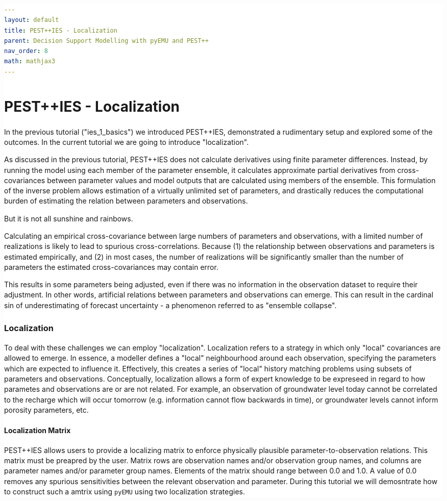 ```yaml
---
layout: default
title: PEST++IES - Localization
parent: Decision Support Modelling with pyEMU and PEST++
nav_order: 8
math: mathjax3
---
```


# PEST++IES - Localization

In the previous tutorial ("ies_1_basics") we introduced PEST++IES, demonstrated a rudimentary setup and explored some of the outcomes. In the current tutorial we are going to introduce "localization".

As discussed in the previous tutorial, PEST++IES does not calculate derivatives using finite parameter differences. Instead, by running the model using each member of the parameter ensemble, it calculates approximate partial derivatives from cross-covariances between parameter values and model outputs that are calculated using members of the ensemble. This formulation of the inverse problem allows estimation of a virtually unlimited set of parameters, and drastically reduces the computational burden of estimating the relation between parameters and observations.

But it is not all sunshine and rainbows.

Calculating an empirical cross-covariance between large numbers of parameters and observations, with a limited number of realizations is likely to lead to spurious cross-correlations. Because (1) the relationship between observations and parameters is estimated empirically, and (2) in most cases, the number of realizations will be significantly smaller than the number of parameters the estimated cross-covariances may contain error.

This results in some parameters being adjusted, even if there was no information in the observation dataset to require their adjustment. In other words, artificial relations between parameters and observations can emerge. This can result in the cardinal sin of underestimating of forecast uncertainty - a phenomenon referred to as "ensemble collapse". 

### Localization

To deal with these challenges we can employ "localization". Localization refers to a strategy in which only "local" covariances are allowed to emerge. In essence, a modeller defines a "local" neighbourhood around each observation, specifying the parameters which are expected to influence it. Effectively, this creates a series of "local" history matching problems using subsets of parameters and observations. Conceptually, localization allows a form of expert knowledge to be expreseed in regard to how parametes and observations are or are not related. For example, an observation of groundwater level today cannot be correlated to the recharge which will occur tomorrow (e.g. information cannot flow backwards in time), or groundwater levels cannot inform porosity parameters, etc. 

#### Localization Matrix
PEST++IES allows users to provide a localizing matrix to enforce physically plausible parameter-to-observation relations. This matrix must be preapred by the user. Matrix rows are observation names and/or observation group names, and columns are parameter names and/or parameter group names. Elements of the matrix should range between 0.0 and 1.0. A value of 0.0 removes any spurious sensitivities between the relevant observation and parameter. During this tutorial we will demosntrate how to construct such a amtrix using `pyEMU` using two localization strategies.
